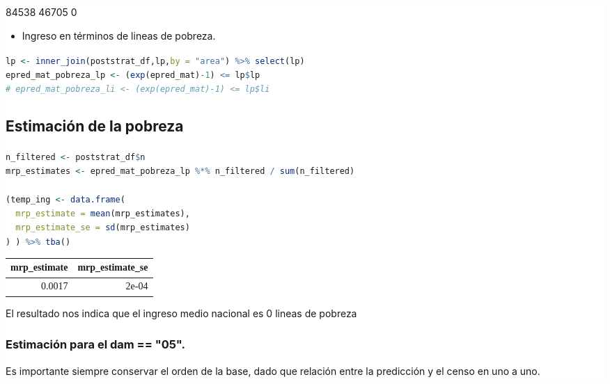    <td style="text-align:right;"> 84538 </td>
   <td style="text-align:right;"> 46705 </td>
   <td style="text-align:left;"> 0 </td>
  </tr>
</tbody>
</table>

-   Ingreso en términos de lineas de pobreza.


```r
lp <- inner_join(poststrat_df,lp,by = "area") %>% select(lp)
epred_mat_pobreza_lp <- (exp(epred_mat)-1) <= lp$lp
# epred_mat_pobreza_li <- (exp(epred_mat)-1) <= lp$li
```

## Estimación de la pobreza





```r
n_filtered <- poststrat_df$n
mrp_estimates <- epred_mat_pobreza_lp %*% n_filtered / sum(n_filtered)

(temp_ing <- data.frame(
  mrp_estimate = mean(mrp_estimates),
  mrp_estimate_se = sd(mrp_estimates)
) ) %>% tba()
```

<table class="table table-striped lightable-classic" style="width: auto !important; margin-left: auto; margin-right: auto; font-family: Arial Narrow; width: auto !important; margin-left: auto; margin-right: auto;">
 <thead>
  <tr>
   <th style="text-align:right;"> mrp_estimate </th>
   <th style="text-align:right;"> mrp_estimate_se </th>
  </tr>
 </thead>
<tbody>
  <tr>
   <td style="text-align:right;"> 0.0017 </td>
   <td style="text-align:right;"> 2e-04 </td>
  </tr>
</tbody>
</table>



El resultado nos indica que el ingreso medio nacional es 0 lineas de pobreza

### Estimación para el dam == "05".

Es importante siempre conservar el orden de la base, dado que relación entre la predicción y el censo en uno a uno.
